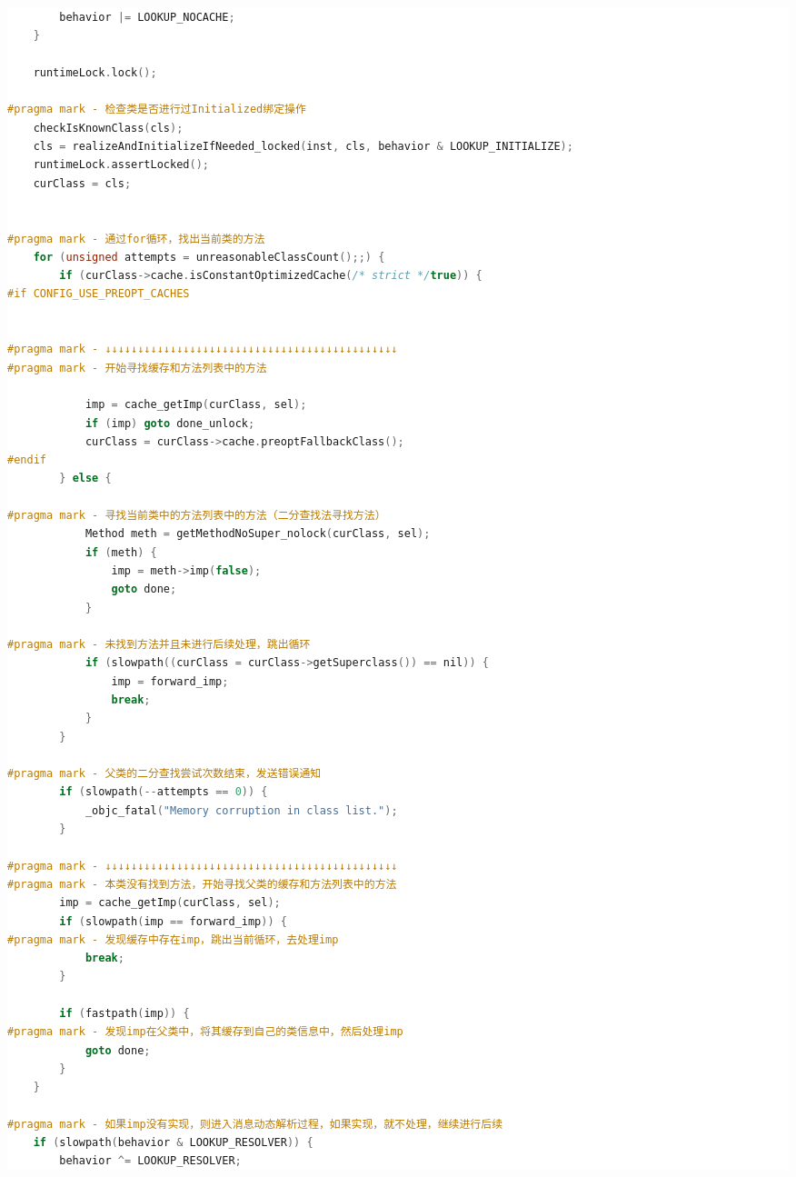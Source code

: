 ```c++
        behavior |= LOOKUP_NOCACHE;
    }

    runtimeLock.lock();

#pragma mark - 检查类是否进行过Initialized绑定操作
    checkIsKnownClass(cls);
    cls = realizeAndInitializeIfNeeded_locked(inst, cls, behavior & LOOKUP_INITIALIZE);
    runtimeLock.assertLocked();
    curClass = cls;


#pragma mark - 通过for循环，找出当前类的方法
    for (unsigned attempts = unreasonableClassCount();;) {
        if (curClass->cache.isConstantOptimizedCache(/* strict */true)) {
#if CONFIG_USE_PREOPT_CACHES


#pragma mark - ↓↓↓↓↓↓↓↓↓↓↓↓↓↓↓↓↓↓↓↓↓↓↓↓↓↓↓↓↓↓↓↓↓↓↓↓↓↓↓↓↓↓↓↓↓
#pragma mark - 开始寻找缓存和方法列表中的方法

            imp = cache_getImp(curClass, sel);
            if (imp) goto done_unlock;
            curClass = curClass->cache.preoptFallbackClass();
#endif
        } else {

#pragma mark - 寻找当前类中的方法列表中的方法（二分查找法寻找方法）
            Method meth = getMethodNoSuper_nolock(curClass, sel);
            if (meth) {
                imp = meth->imp(false);
                goto done;
            }

#pragma mark - 未找到方法并且未进行后续处理，跳出循环
            if (slowpath((curClass = curClass->getSuperclass()) == nil)) {
                imp = forward_imp;
                break;
            }
        }

#pragma mark - 父类的二分查找尝试次数结束，发送错误通知
        if (slowpath(--attempts == 0)) {
            _objc_fatal("Memory corruption in class list.");
        }

#pragma mark - ↓↓↓↓↓↓↓↓↓↓↓↓↓↓↓↓↓↓↓↓↓↓↓↓↓↓↓↓↓↓↓↓↓↓↓↓↓↓↓↓↓↓↓↓↓
#pragma mark - 本类没有找到方法，开始寻找父类的缓存和方法列表中的方法
        imp = cache_getImp(curClass, sel);
        if (slowpath(imp == forward_imp)) {
#pragma mark - 发现缓存中存在imp，跳出当前循环，去处理imp
            break;
        }
        
        if (fastpath(imp)) {
#pragma mark - 发现imp在父类中，将其缓存到自己的类信息中，然后处理imp
            goto done;
        }
    }

#pragma mark - 如果imp没有实现，则进入消息动态解析过程，如果实现，就不处理，继续进行后续
    if (slowpath(behavior & LOOKUP_RESOLVER)) {
        behavior ^= LOOKUP_RESOLVER;
```